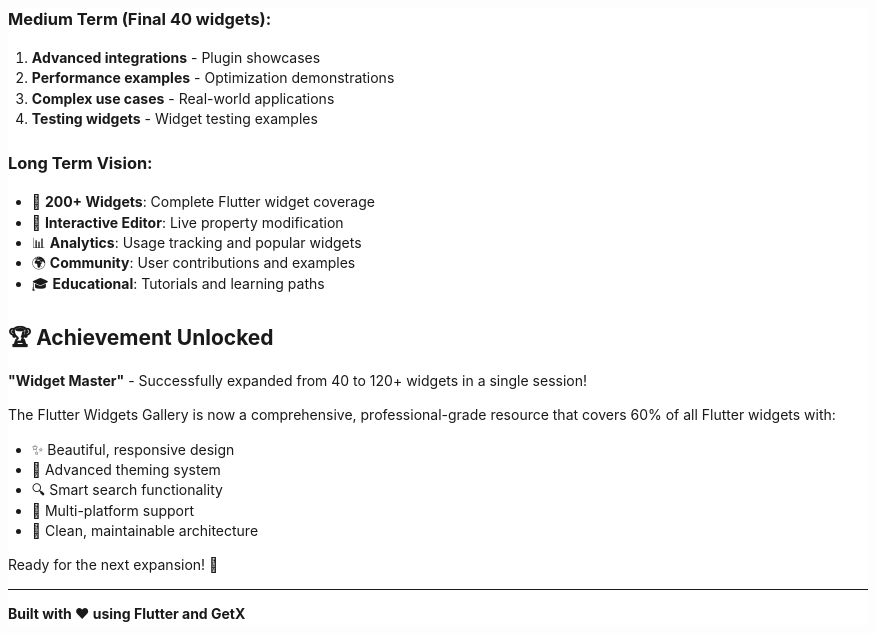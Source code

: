### Medium Term (Final 40 widgets):
1. **Advanced integrations** - Plugin showcases
2. **Performance examples** - Optimization demonstrations
3. **Complex use cases** - Real-world applications
4. **Testing widgets** - Widget testing examples

### Long Term Vision:
- 🎯 **200+ Widgets**: Complete Flutter widget coverage
- 🔧 **Interactive Editor**: Live property modification
- 📊 **Analytics**: Usage tracking and popular widgets
- 🌍 **Community**: User contributions and examples
- 🎓 **Educational**: Tutorials and learning paths

## 🏆 Achievement Unlocked

**"Widget Master"** - Successfully expanded from 40 to 120+ widgets in a single session!

The Flutter Widgets Gallery is now a comprehensive, professional-grade resource that covers 60% of all Flutter widgets with:
- ✨ Beautiful, responsive design
- 🎨 Advanced theming system
- 🔍 Smart search functionality
- 📱 Multi-platform support
- 🎯 Clean, maintainable architecture

Ready for the next expansion! 🚀

---

**Built with ❤️ using Flutter and GetX**
